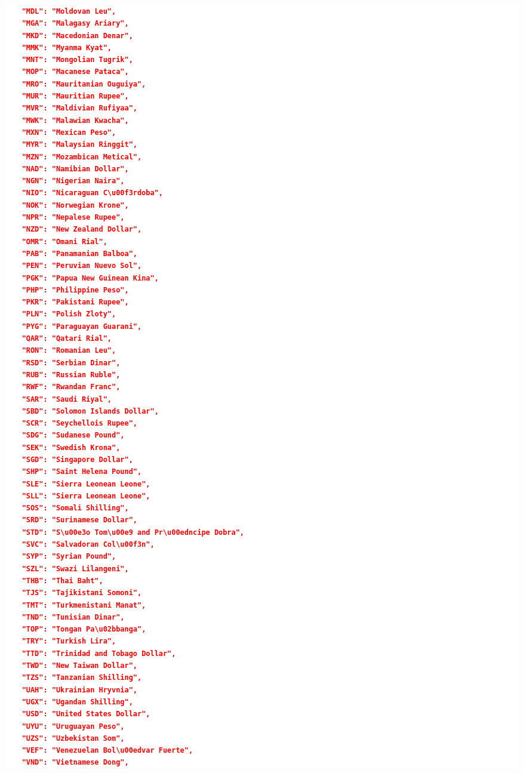 ```json
	"MDL": "Moldovan Leu",
	"MGA": "Malagasy Ariary",
	"MKD": "Macedonian Denar",
	"MMK": "Myanma Kyat",
	"MNT": "Mongolian Tugrik",
	"MOP": "Macanese Pataca",
	"MRO": "Mauritanian Ouguiya",
	"MUR": "Mauritian Rupee",
	"MVR": "Maldivian Rufiyaa",
	"MWK": "Malawian Kwacha",
	"MXN": "Mexican Peso",
	"MYR": "Malaysian Ringgit",
	"MZN": "Mozambican Metical",
	"NAD": "Namibian Dollar",
	"NGN": "Nigerian Naira",
	"NIO": "Nicaraguan C\u00f3rdoba",
	"NOK": "Norwegian Krone",
	"NPR": "Nepalese Rupee",
	"NZD": "New Zealand Dollar",
	"OMR": "Omani Rial",
	"PAB": "Panamanian Balboa",
	"PEN": "Peruvian Nuevo Sol",
	"PGK": "Papua New Guinean Kina",
	"PHP": "Philippine Peso",
	"PKR": "Pakistani Rupee",
	"PLN": "Polish Zloty",
	"PYG": "Paraguayan Guarani",
	"QAR": "Qatari Rial",
	"RON": "Romanian Leu",
	"RSD": "Serbian Dinar",
	"RUB": "Russian Ruble",
	"RWF": "Rwandan Franc",
	"SAR": "Saudi Riyal",
	"SBD": "Solomon Islands Dollar",
	"SCR": "Seychellois Rupee",
	"SDG": "Sudanese Pound",
	"SEK": "Swedish Krona",
	"SGD": "Singapore Dollar",
	"SHP": "Saint Helena Pound",
	"SLE": "Sierra Leonean Leone",
	"SLL": "Sierra Leonean Leone",
	"SOS": "Somali Shilling",
	"SRD": "Surinamese Dollar",
	"STD": "S\u00e3o Tom\u00e9 and Pr\u00edncipe Dobra",
	"SVC": "Salvadoran Col\u00f3n",
	"SYP": "Syrian Pound",
	"SZL": "Swazi Lilangeni",
	"THB": "Thai Baht",
	"TJS": "Tajikistani Somoni",
	"TMT": "Turkmenistani Manat",
	"TND": "Tunisian Dinar",
	"TOP": "Tongan Pa\u02bbanga",
	"TRY": "Turkish Lira",
	"TTD": "Trinidad and Tobago Dollar",
	"TWD": "New Taiwan Dollar",
	"TZS": "Tanzanian Shilling",
	"UAH": "Ukrainian Hryvnia",
	"UGX": "Ugandan Shilling",
	"USD": "United States Dollar",
	"UYU": "Uruguayan Peso",
	"UZS": "Uzbekistan Som",
	"VEF": "Venezuelan Bol\u00edvar Fuerte",
	"VND": "Vietnamese Dong",
```